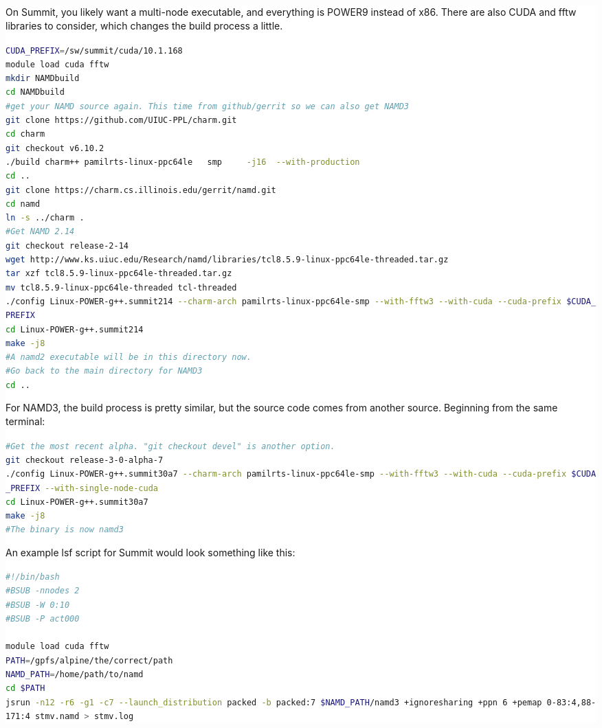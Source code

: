 On Summit, you likely want a multi-node executable, and everything is POWER9 instead of x86. There are also CUDA and fftw libraries to consider, which changes the build process a little.

```bash
CUDA_PREFIX=/sw/summit/cuda/10.1.168
module load cuda fftw
mkdir NAMDbuild
cd NAMDbuild
#get your NAMD source again. This time from github/gerrit so we can also get NAMD3
git clone https://github.com/UIUC-PPL/charm.git
cd charm
git checkout v6.10.2
./build charm++ pamilrts-linux-ppc64le   smp     -j16  --with-production
cd ..
git clone https://charm.cs.illinois.edu/gerrit/namd.git
cd namd
ln -s ../charm .
#Get NAMD 2.14
git checkout release-2-14
wget http://www.ks.uiuc.edu/Research/namd/libraries/tcl8.5.9-linux-ppc64le-threaded.tar.gz
tar xzf tcl8.5.9-linux-ppc64le-threaded.tar.gz
mv tcl8.5.9-linux-ppc64le-threaded tcl-threaded
./config Linux-POWER-g++.summit214 --charm-arch pamilrts-linux-ppc64le-smp --with-fftw3 --with-cuda --cuda-prefix $CUDA_PREFIX
cd Linux-POWER-g++.summit214
make -j8
#A namd2 executable will be in this directory now.
#Go back to the main directory for NAMD3
cd ..
```

For NAMD3, the build process is pretty similar, but the source code comes from another source. Beginning from the same terminal:

```bash
#Get the most recent alpha. "git checkout devel" is another option.
git checkout release-3-0-alpha-7
./config Linux-POWER-g++.summit30a7 --charm-arch pamilrts-linux-ppc64le-smp --with-fftw3 --with-cuda --cuda-prefix $CUDA_PREFIX --with-single-node-cuda
cd Linux-POWER-g++.summit30a7
make -j8
#The binary is now namd3
```

An example lsf script for Summit would look something like this:

```bash
#!/bin/bash
#BSUB -nnodes 2
#BSUB -W 0:10
#BSUB -P act000

module load cuda fftw
PATH=/gpfs/alpine/the/correct/path
NAMD_PATH=/home/path/to/namd
cd $PATH
jsrun -n12 -r6 -g1 -c7 --launch_distribution packed -b packed:7 $NAMD_PATH/namd3 +ignoresharing +ppn 6 +pemap 0-83:4,88-171:4 stmv.namd > stmv.log
```
